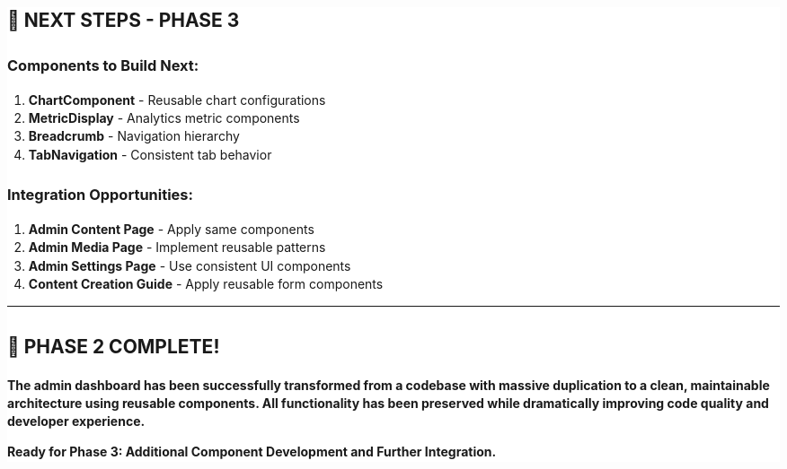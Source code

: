 
## **🚀 NEXT STEPS - PHASE 3**

### **Components to Build Next**:
1. **ChartComponent** - Reusable chart configurations
2. **MetricDisplay** - Analytics metric components
3. **Breadcrumb** - Navigation hierarchy
4. **TabNavigation** - Consistent tab behavior

### **Integration Opportunities**:
1. **Admin Content Page** - Apply same components
2. **Admin Media Page** - Implement reusable patterns
3. **Admin Settings Page** - Use consistent UI components
4. **Content Creation Guide** - Apply reusable form components

---

## **🎉 PHASE 2 COMPLETE!**

**The admin dashboard has been successfully transformed from a codebase with massive duplication to a clean, maintainable architecture using reusable components. All functionality has been preserved while dramatically improving code quality and developer experience.**

**Ready for Phase 3: Additional Component Development and Further Integration.**
